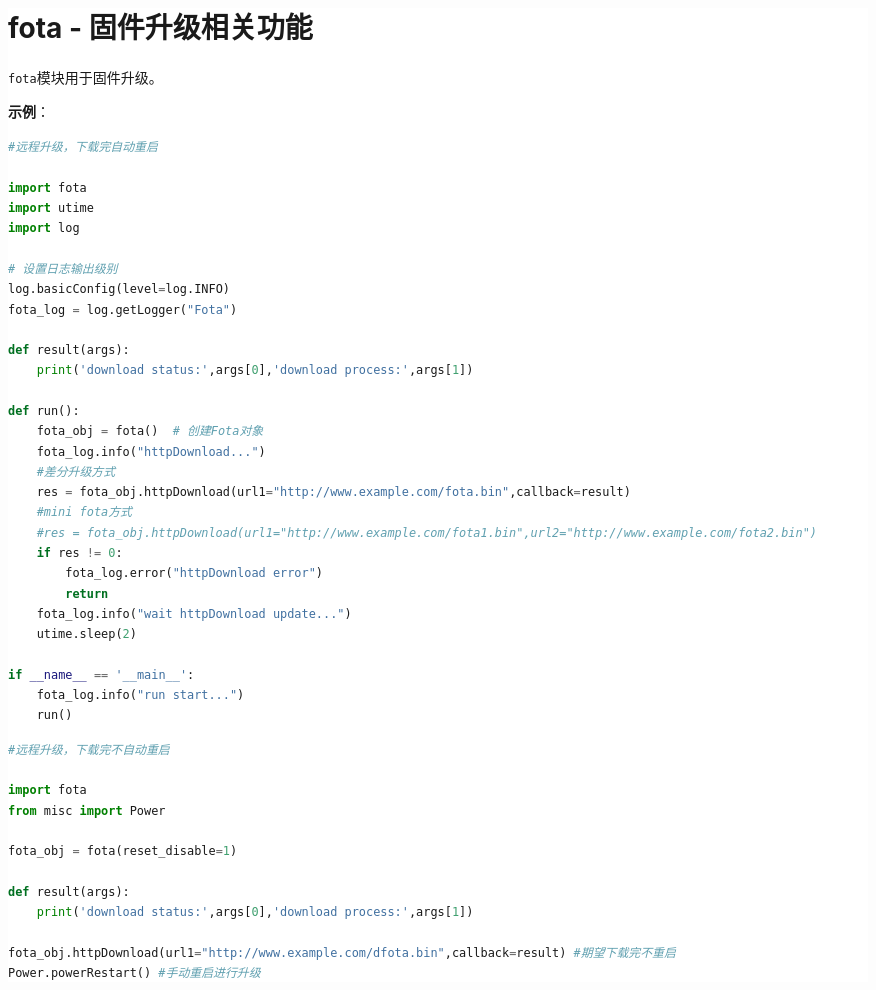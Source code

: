 # fota - 固件升级相关功能

`fota`模块用于固件升级。

**示例**：

```python
#远程升级，下载完自动重启

import fota
import utime
import log

# 设置日志输出级别
log.basicConfig(level=log.INFO)
fota_log = log.getLogger("Fota")

def result(args):
    print('download status:',args[0],'download process:',args[1])
    
def run():
    fota_obj = fota()  # 创建Fota对象
    fota_log.info("httpDownload...")
    #差分升级方式
    res = fota_obj.httpDownload(url1="http://www.example.com/fota.bin",callback=result)    
    #mini fota方式
    #res = fota_obj.httpDownload(url1="http://www.example.com/fota1.bin",url2="http://www.example.com/fota2.bin")
    if res != 0:
        fota_log.error("httpDownload error")
        return
    fota_log.info("wait httpDownload update...")
    utime.sleep(2)

if __name__ == '__main__':
    fota_log.info("run start...")
    run()    
```

```python
#远程升级，下载完不自动重启

import fota
from misc import Power

fota_obj = fota(reset_disable=1)

def result(args):
    print('download status:',args[0],'download process:',args[1])
    
fota_obj.httpDownload(url1="http://www.example.com/dfota.bin",callback=result) #期望下载完不重启
Power.powerRestart() #手动重启进行升级
```
